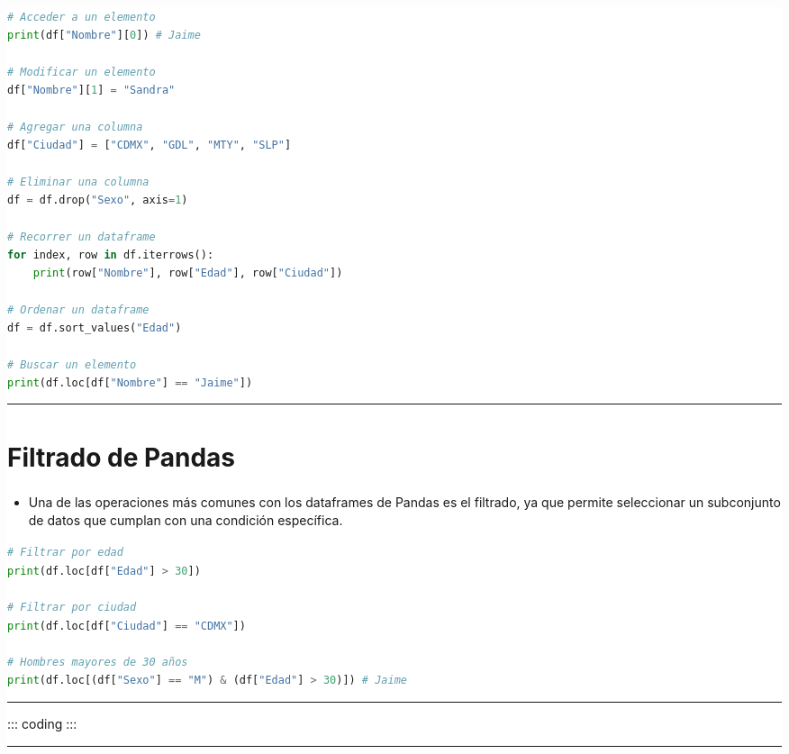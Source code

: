 ```python
# Acceder a un elemento
print(df["Nombre"][0]) # Jaime

# Modificar un elemento
df["Nombre"][1] = "Sandra"

# Agregar una columna
df["Ciudad"] = ["CDMX", "GDL", "MTY", "SLP"]

# Eliminar una columna 
df = df.drop("Sexo", axis=1)

# Recorrer un dataframe
for index, row in df.iterrows():
    print(row["Nombre"], row["Edad"], row["Ciudad"])

# Ordenar un dataframe
df = df.sort_values("Edad")

# Buscar un elemento
print(df.loc[df["Nombre"] == "Jaime"])
```

---

# Filtrado de Pandas

- Una de las operaciones más comunes con los dataframes de Pandas es el filtrado, ya que permite seleccionar un subconjunto de datos que cumplan con una condición específica.

```python
# Filtrar por edad
print(df.loc[df["Edad"] > 30])

# Filtrar por ciudad
print(df.loc[df["Ciudad"] == "CDMX"])

# Hombres mayores de 30 años
print(df.loc[(df["Sexo"] == "M") & (df["Edad"] > 30)]) # Jaime
```

---



::: coding
:::

---

